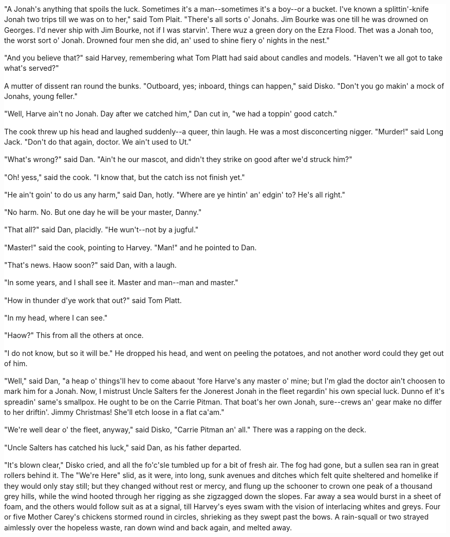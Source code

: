 "A Jonah's anything that spoils the luck. Sometimes it's a man--sometimes it's a boy--or a bucket. I've known a splittin'-knife Jonah two trips till we was on to her," said Tom Plait. "There's all sorts o' Jonahs. Jim Bourke was one till he was drowned on Georges. I'd never ship with Jim Bourke, not if I was starvin'. There wuz a green dory on the Ezra Flood. Thet was a Jonah too, the worst sort o' Jonah. Drowned four men she did, an' used to shine fiery o' nights in the nest."

"And you believe that?" said Harvey, remembering what Tom Platt had said about candles and models. "Haven't we all got to take what's served?"

A mutter of dissent ran round the bunks. "Outboard, yes; inboard, things can happen," said Disko. "Don't you go makin' a mock of Jonahs, young feller."

"Well, Harve ain't no Jonah. Day after we catched him," Dan cut in, "we had a toppin' good catch."

The cook threw up his head and laughed suddenly--a queer, thin laugh. He was a most disconcerting nigger. "Murder!" said Long Jack. "Don't do that again, doctor. We ain't used to Ut."

"What's wrong?" said Dan. "Ain't he our mascot, and didn't they strike on good after we'd struck him?"

"Oh! yess," said the cook. "I know that, but the catch iss not finish yet."

"He ain't goin' to do us any harm," said Dan, hotly. "Where are ye hintin' an' edgin' to? He's all right."

"No harm. No. But one day he will be your master, Danny."

"That all?" said Dan, placidly. "He wun't--not by a jugful."

"Master!" said the cook, pointing to Harvey. "Man!" and he pointed to Dan.

"That's news. Haow soon?" said Dan, with a laugh.

"In some years, and I shall see it. Master and man--man and master."

"How in thunder d'ye work that out?" said Tom Platt.

"In my head, where I can see."

"Haow?" This from all the others at once.

"I do not know, but so it will be." He dropped his head, and went on peeling the potatoes, and not another word could they get out of him.

"Well," said Dan, "a heap o' things'll hev to come abaout 'fore Harve's any master o' mine; but I'm glad the doctor ain't choosen to mark him for a Jonah. Now, I mistrust Uncle Salters fer the Jonerest Jonah in the fleet regardin' his own special luck. Dunno ef it's spreadin' same's smallpox. He ought to be on the Carrie Pitman. That boat's her own Jonah, sure--crews an' gear make no differ to her driftin'. Jimmy Christmas! She'll etch loose in a flat ca'am."

"We're well dear o' the fleet, anyway," said Disko, "Carrie Pitman an' all." There was a rapping on the deck.

"Uncle Salters has catched his luck," said Dan, as his father departed.

"It's blown clear," Disko cried, and all the fo'c'sle tumbled up for a bit of fresh air. The fog had gone, but a sullen sea ran in great rollers behind it. The "We're Here" slid, as it were, into long, sunk avenues and ditches which felt quite sheltered and homelike if they would only stay still; but they changed without rest or mercy, and flung up the schooner to crown one peak of a thousand grey hills, while the wind hooted through her rigging as she zigzagged down the slopes. Far away a sea would burst in a sheet of foam, and the others would follow suit as at a signal, till Harvey's eyes swam with the vision of interlacing whites and greys. Four or five Mother Carey's chickens stormed round in circles, shrieking as they swept past the bows. A rain-squall or two strayed aimlessly over the hopeless waste, ran down wind and back again, and melted away.

